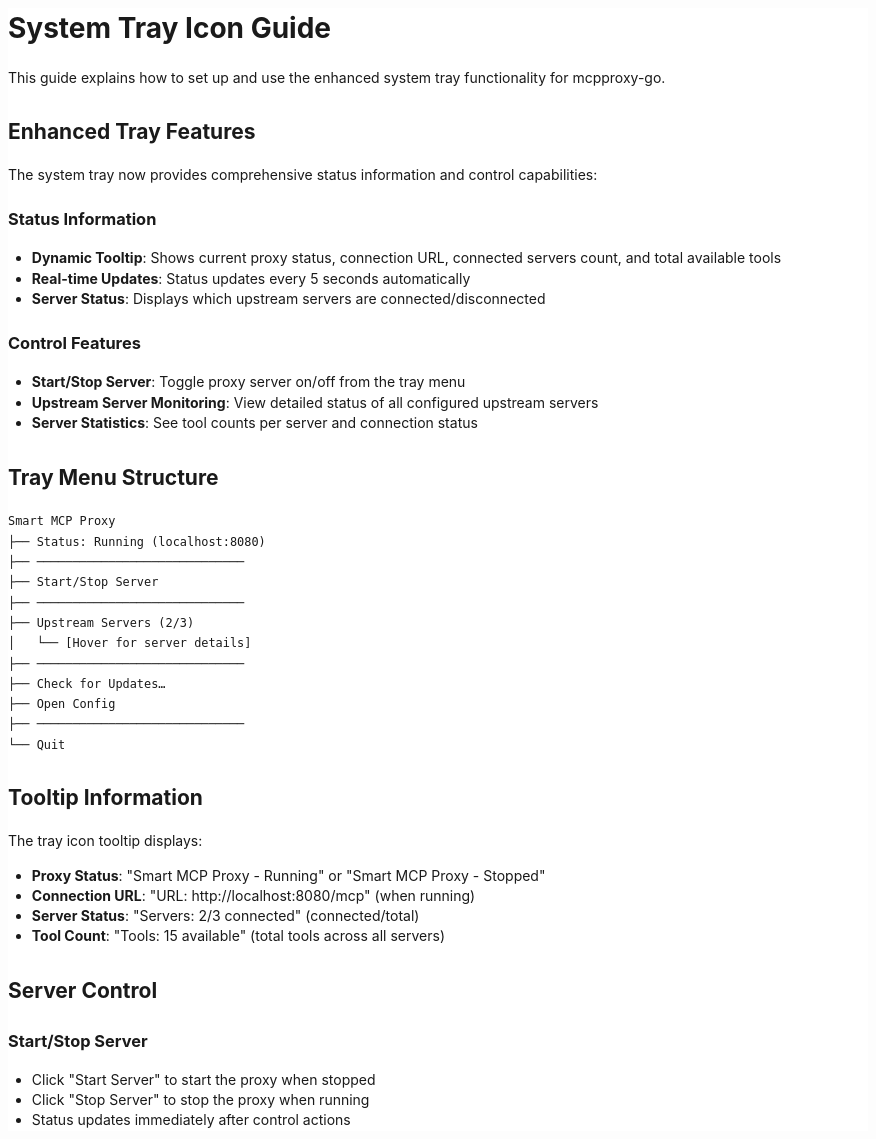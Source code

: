 # System Tray Icon Guide

This guide explains how to set up and use the enhanced system tray functionality for mcpproxy-go.

## Enhanced Tray Features

The system tray now provides comprehensive status information and control capabilities:

### Status Information
- **Dynamic Tooltip**: Shows current proxy status, connection URL, connected servers count, and total available tools
- **Real-time Updates**: Status updates every 5 seconds automatically
- **Server Status**: Displays which upstream servers are connected/disconnected

### Control Features
- **Start/Stop Server**: Toggle proxy server on/off from the tray menu
- **Upstream Server Monitoring**: View detailed status of all configured upstream servers
- **Server Statistics**: See tool counts per server and connection status

## Tray Menu Structure

```
Smart MCP Proxy
├── Status: Running (localhost:8080)
├── ─────────────────────────────
├── Start/Stop Server
├── ─────────────────────────────
├── Upstream Servers (2/3)
│   └── [Hover for server details]
├── ─────────────────────────────
├── Check for Updates…
├── Open Config
├── ─────────────────────────────
└── Quit
```

## Tooltip Information

The tray icon tooltip displays:
- **Proxy Status**: "Smart MCP Proxy - Running" or "Smart MCP Proxy - Stopped"
- **Connection URL**: "URL: http://localhost:8080/mcp" (when running)
- **Server Status**: "Servers: 2/3 connected" (connected/total)
- **Tool Count**: "Tools: 15 available" (total tools across all servers)

## Server Control

### Start/Stop Server
- Click "Start Server" to start the proxy when stopped
- Click "Stop Server" to stop the proxy when running
- Status updates immediately after control actions
